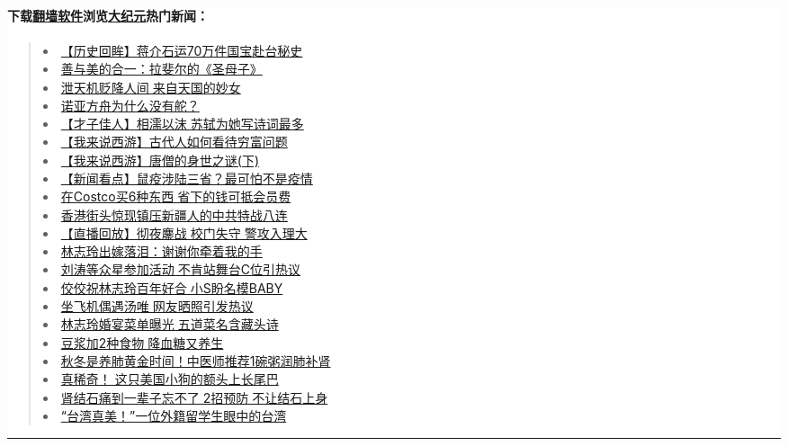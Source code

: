 #### 下载<a href="https://git.io/JesJV">翻墙软件</a>浏览<a href="http://www.epochtimes.com">大纪元</a>热门新闻：
> <li><a href="http://www.epochtimes.com/gb/19/11/3/n11630793.htm">【历史回眸】蒋介石运70万件国宝赴台秘史</a></li>
> <li><a href="http://www.epochtimes.com/gb/12/12/21/n3758652.htm">善与美的合一：拉斐尔的《圣母子》</a></li>
> <li><a href="http://www.epochtimes.com/gb/15/7/23/n4487341.htm">泄天机贬降人间 来自天国的妙女</a></li>
> <li><a href="http://www.epochtimes.com/gb/19/11/11/n11649030.htm">诺亚方舟为什么没有舵？</a></li>
> <li><a href="http://www.epochtimes.com/gb/19/11/11/n11649041.htm">【才子佳人】相濡以沫 苏轼为她写诗词最多</a></li>
> <li><a href="http://www.epochtimes.com/gb/19/11/15/n11658597.htm">【我来说西游】古代人如何看待穷富问题</a></li>
> <li><a href="http://www.epochtimes.com/gb/19/11/9/n11644347.htm">【我来说西游】唐僧的身世之谜(下)</a></li>
> <li><a href="http://www.epochtimes.com/gb/19/11/18/n11664341.htm">【新闻看点】鼠疫涉陆三省？最可怕不是疫情</a></li>
> <li><a href="http://www.epochtimes.com/gb/19/9/27/n11551258.htm">在Costco买6种东西 省下的钱可抵会员费</a></li>
> <li><a href="http://www.epochtimes.com/gb/19/11/17/n11661024.htm">香港街头惊现镇压新疆人的中共特战八连</a></li>
> <li><a href="http://www.epochtimes.com/gb/19/11/16/n11660454.htm">【直播回放】彻夜鏖战 校门失守 警攻入理大</a></li>
> <li><a href="http://www.epochtimes.com/gb/19/11/17/n11661059.htm">林志玲出嫁落泪：谢谢你牵着我的手</a></li>
> <li><a href="http://www.epochtimes.com/gb/19/11/17/n11661888.htm">刘涛等众星参加活动 不肯站舞台C位引热议</a></li>
> <li><a href="http://www.epochtimes.com/gb/19/11/17/n11661091.htm">佼佼祝林志玲百年好合 小S盼名模BABY</a></li>
> <li><a href="http://www.epochtimes.com/gb/19/11/17/n11661439.htm">坐飞机偶遇汤唯 网友晒照引发热议</a></li>
> <li><a href="http://www.epochtimes.com/gb/19/11/17/n11661664.htm">林志玲婚宴菜单曝光 五道菜名含藏头诗</a></li>
> <li><a href="http://www.epochtimes.com/gb/19/11/16/n11660306.htm">豆浆加2种食物 降血糖又养生</a></li>
> <li><a href="http://www.epochtimes.com/gb/19/11/16/n11660205.htm">秋冬是养肺黄金时间！中医师推荐1碗粥润肺补肾</a></li>
> <li><a href="http://www.epochtimes.com/gb/19/11/18/n11662521.htm">真稀奇！ 这只美国小狗的额头上长尾巴</a></li>
> <li><a href="http://www.epochtimes.com/gb/19/11/18/n11662403.htm">肾结石痛到一辈子忘不了 2招预防 不让结石上身</a></li>
> <li><a href="http://www.epochtimes.com/gb/19/11/18/n11663808.htm">“台湾真美！”一位外籍留学生眼中的台湾</a></li>
<hr>
